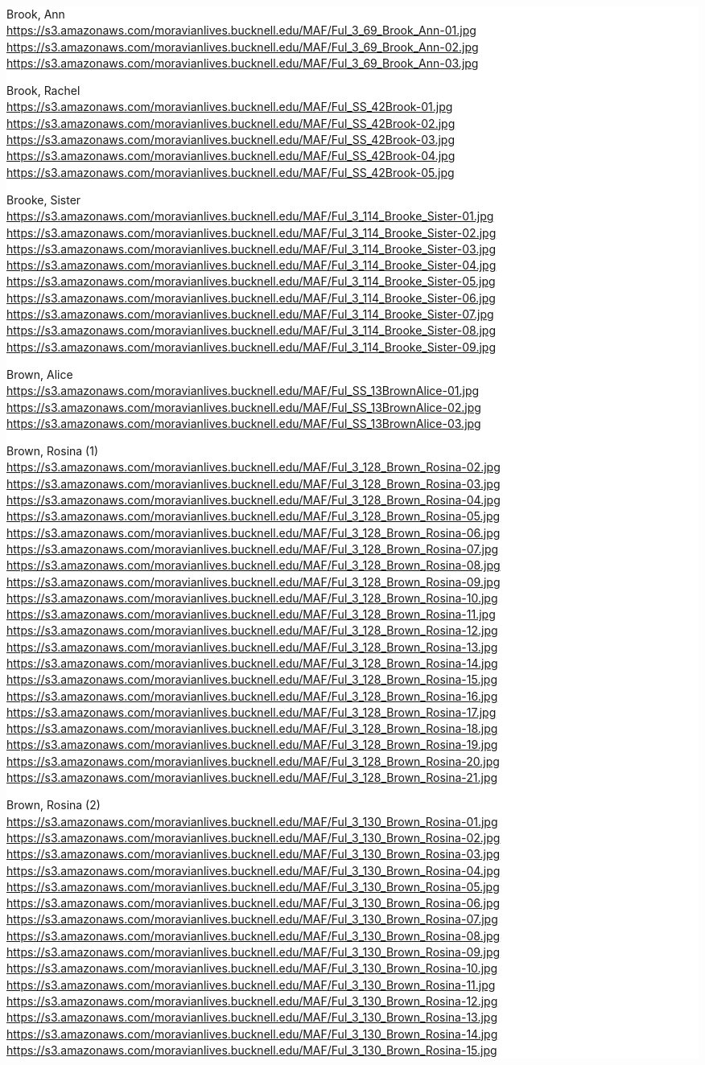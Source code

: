 Brook, Ann <br />
https://s3.amazonaws.com/moravianlives.bucknell.edu/MAF/Ful_3_69_Brook_Ann-01.jpg<br />
https://s3.amazonaws.com/moravianlives.bucknell.edu/MAF/Ful_3_69_Brook_Ann-02.jpg<br />
https://s3.amazonaws.com/moravianlives.bucknell.edu/MAF/Ful_3_69_Brook_Ann-03.jpg<br />

Brook, Rachel <br />
https://s3.amazonaws.com/moravianlives.bucknell.edu/MAF/Ful_SS_42Brook-01.jpg<br />
https://s3.amazonaws.com/moravianlives.bucknell.edu/MAF/Ful_SS_42Brook-02.jpg<br />
https://s3.amazonaws.com/moravianlives.bucknell.edu/MAF/Ful_SS_42Brook-03.jpg<br />
https://s3.amazonaws.com/moravianlives.bucknell.edu/MAF/Ful_SS_42Brook-04.jpg<br />
https://s3.amazonaws.com/moravianlives.bucknell.edu/MAF/Ful_SS_42Brook-05.jpg<br />

Brooke, Sister <br />
https://s3.amazonaws.com/moravianlives.bucknell.edu/MAF/Ful_3_114_Brooke_Sister-01.jpg<br />
https://s3.amazonaws.com/moravianlives.bucknell.edu/MAF/Ful_3_114_Brooke_Sister-02.jpg<br />
https://s3.amazonaws.com/moravianlives.bucknell.edu/MAF/Ful_3_114_Brooke_Sister-03.jpg<br />
https://s3.amazonaws.com/moravianlives.bucknell.edu/MAF/Ful_3_114_Brooke_Sister-04.jpg<br />
https://s3.amazonaws.com/moravianlives.bucknell.edu/MAF/Ful_3_114_Brooke_Sister-05.jpg<br />
https://s3.amazonaws.com/moravianlives.bucknell.edu/MAF/Ful_3_114_Brooke_Sister-06.jpg<br />
https://s3.amazonaws.com/moravianlives.bucknell.edu/MAF/Ful_3_114_Brooke_Sister-07.jpg<br />
https://s3.amazonaws.com/moravianlives.bucknell.edu/MAF/Ful_3_114_Brooke_Sister-08.jpg<br />
https://s3.amazonaws.com/moravianlives.bucknell.edu/MAF/Ful_3_114_Brooke_Sister-09.jpg<br />

Brown, Alice<br />
https://s3.amazonaws.com/moravianlives.bucknell.edu/MAF/Ful_SS_13BrownAlice-01.jpg<br />
https://s3.amazonaws.com/moravianlives.bucknell.edu/MAF/Ful_SS_13BrownAlice-02.jpg<br />
https://s3.amazonaws.com/moravianlives.bucknell.edu/MAF/Ful_SS_13BrownAlice-03.jpg<br />

Brown, Rosina (1)<br />
https://s3.amazonaws.com/moravianlives.bucknell.edu/MAF/Ful_3_128_Brown_Rosina-02.jpg<br />
https://s3.amazonaws.com/moravianlives.bucknell.edu/MAF/Ful_3_128_Brown_Rosina-03.jpg<br />
https://s3.amazonaws.com/moravianlives.bucknell.edu/MAF/Ful_3_128_Brown_Rosina-04.jpg<br />
https://s3.amazonaws.com/moravianlives.bucknell.edu/MAF/Ful_3_128_Brown_Rosina-05.jpg<br />
https://s3.amazonaws.com/moravianlives.bucknell.edu/MAF/Ful_3_128_Brown_Rosina-06.jpg<br />
https://s3.amazonaws.com/moravianlives.bucknell.edu/MAF/Ful_3_128_Brown_Rosina-07.jpg<br />
https://s3.amazonaws.com/moravianlives.bucknell.edu/MAF/Ful_3_128_Brown_Rosina-08.jpg<br />
https://s3.amazonaws.com/moravianlives.bucknell.edu/MAF/Ful_3_128_Brown_Rosina-09.jpg<br />
https://s3.amazonaws.com/moravianlives.bucknell.edu/MAF/Ful_3_128_Brown_Rosina-10.jpg<br />
https://s3.amazonaws.com/moravianlives.bucknell.edu/MAF/Ful_3_128_Brown_Rosina-11.jpg<br />
https://s3.amazonaws.com/moravianlives.bucknell.edu/MAF/Ful_3_128_Brown_Rosina-12.jpg<br />
https://s3.amazonaws.com/moravianlives.bucknell.edu/MAF/Ful_3_128_Brown_Rosina-13.jpg<br />
https://s3.amazonaws.com/moravianlives.bucknell.edu/MAF/Ful_3_128_Brown_Rosina-14.jpg<br />
https://s3.amazonaws.com/moravianlives.bucknell.edu/MAF/Ful_3_128_Brown_Rosina-15.jpg<br />
https://s3.amazonaws.com/moravianlives.bucknell.edu/MAF/Ful_3_128_Brown_Rosina-16.jpg<br />
https://s3.amazonaws.com/moravianlives.bucknell.edu/MAF/Ful_3_128_Brown_Rosina-17.jpg<br />
https://s3.amazonaws.com/moravianlives.bucknell.edu/MAF/Ful_3_128_Brown_Rosina-18.jpg<br />
https://s3.amazonaws.com/moravianlives.bucknell.edu/MAF/Ful_3_128_Brown_Rosina-19.jpg<br />
https://s3.amazonaws.com/moravianlives.bucknell.edu/MAF/Ful_3_128_Brown_Rosina-20.jpg<br />
https://s3.amazonaws.com/moravianlives.bucknell.edu/MAF/Ful_3_128_Brown_Rosina-21.jpg<br />

Brown, Rosina (2)<br />
https://s3.amazonaws.com/moravianlives.bucknell.edu/MAF/Ful_3_130_Brown_Rosina-01.jpg<br />
https://s3.amazonaws.com/moravianlives.bucknell.edu/MAF/Ful_3_130_Brown_Rosina-02.jpg<br />
https://s3.amazonaws.com/moravianlives.bucknell.edu/MAF/Ful_3_130_Brown_Rosina-03.jpg<br />
https://s3.amazonaws.com/moravianlives.bucknell.edu/MAF/Ful_3_130_Brown_Rosina-04.jpg<br />
https://s3.amazonaws.com/moravianlives.bucknell.edu/MAF/Ful_3_130_Brown_Rosina-05.jpg<br />
https://s3.amazonaws.com/moravianlives.bucknell.edu/MAF/Ful_3_130_Brown_Rosina-06.jpg<br />
https://s3.amazonaws.com/moravianlives.bucknell.edu/MAF/Ful_3_130_Brown_Rosina-07.jpg<br />
https://s3.amazonaws.com/moravianlives.bucknell.edu/MAF/Ful_3_130_Brown_Rosina-08.jpg<br />
https://s3.amazonaws.com/moravianlives.bucknell.edu/MAF/Ful_3_130_Brown_Rosina-09.jpg<br />
https://s3.amazonaws.com/moravianlives.bucknell.edu/MAF/Ful_3_130_Brown_Rosina-10.jpg<br />
https://s3.amazonaws.com/moravianlives.bucknell.edu/MAF/Ful_3_130_Brown_Rosina-11.jpg<br />
https://s3.amazonaws.com/moravianlives.bucknell.edu/MAF/Ful_3_130_Brown_Rosina-12.jpg<br />
https://s3.amazonaws.com/moravianlives.bucknell.edu/MAF/Ful_3_130_Brown_Rosina-13.jpg<br />
https://s3.amazonaws.com/moravianlives.bucknell.edu/MAF/Ful_3_130_Brown_Rosina-14.jpg<br />
https://s3.amazonaws.com/moravianlives.bucknell.edu/MAF/Ful_3_130_Brown_Rosina-15.jpg<br />